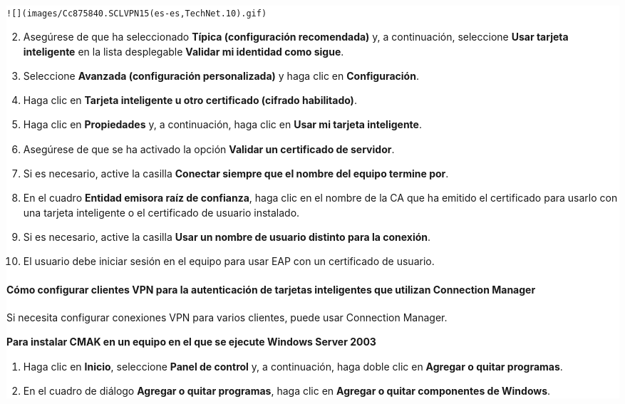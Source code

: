     ![](images/Cc875840.SCLVPN15(es-es,TechNet.10).gif)

2.  Asegúrese de que ha seleccionado **Típica (configuración recomendada)** y, a continuación, seleccione **Usar tarjeta inteligente** en la lista desplegable **Validar mi identidad como sigue**.

3.  Seleccione **Avanzada (configuración personalizada)** y haga clic en **Configuración**.

4.  Haga clic en **Tarjeta inteligente u otro certificado (cifrado habilitado)**.

5.  Haga clic en **Propiedades** y, a continuación, haga clic en **Usar mi tarjeta inteligente**.

6.  Asegúrese de que se ha activado la opción **Validar un certificado de servidor**.

7.  Si es necesario, active la casilla **Conectar siempre que el nombre del equipo termine por**.

8.  En el cuadro **Entidad emisora raíz de confianza**, haga clic en el nombre de la CA que ha emitido el certificado para usarlo con una tarjeta inteligente o el certificado de usuario instalado.

9.  Si es necesario, active la casilla **Usar un nombre de usuario distinto para la conexión**.

10. El usuario debe iniciar sesión en el equipo para usar EAP con un certificado de usuario.

#### Cómo configurar clientes VPN para la autenticación de tarjetas inteligentes que utilizan Connection Manager

Si necesita configurar conexiones VPN para varios clientes, puede usar Connection Manager.

**Para instalar CMAK en un equipo en el que se ejecute Windows Server 2003**

1.  Haga clic en **Inicio**, seleccione **Panel de control** y, a continuación, haga doble clic en **Agregar o quitar programas**.

2.  En el cuadro de diálogo **Agregar o quitar programas**, haga clic en **Agregar o quitar componentes de Windows**.
